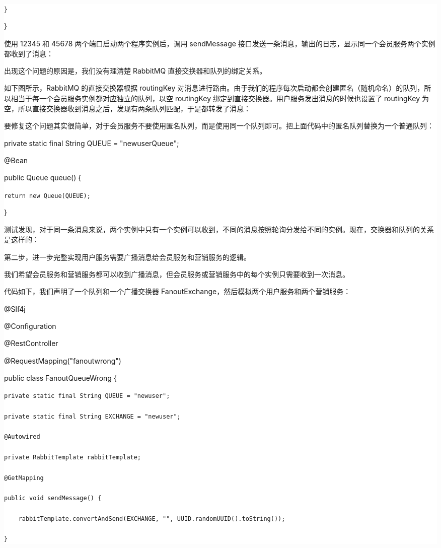     }

}   



使用 12345 和 45678 两个端口启动两个程序实例后，调用 sendMessage 接口发送一条消息，输出的日志，显示同一个会员服务两个实例都收到了消息：





出现这个问题的原因是，我们没有理清楚 RabbitMQ 直接交换器和队列的绑定关系。

如下图所示，RabbitMQ 的直接交换器根据 routingKey 对消息进行路由。由于我们的程序每次启动都会创建匿名（随机命名）的队列，所以相当于每一个会员服务实例都对应独立的队列，以空 routingKey 绑定到直接交换器。用户服务发出消息的时候也设置了 routingKey 为空，所以直接交换器收到消息之后，发现有两条队列匹配，于是都转发了消息：



要修复这个问题其实很简单，对于会员服务不要使用匿名队列，而是使用同一个队列即可。把上面代码中的匿名队列替换为一个普通队列：

private static final String QUEUE = "newuserQueue";

@Bean

public Queue queue() {

    return new Queue(QUEUE);

}



测试发现，对于同一条消息来说，两个实例中只有一个实例可以收到，不同的消息按照轮询分发给不同的实例。现在，交换器和队列的关系是这样的：



第二步，进一步完整实现用户服务需要广播消息给会员服务和营销服务的逻辑。

我们希望会员服务和营销服务都可以收到广播消息，但会员服务或营销服务中的每个实例只需要收到一次消息。

代码如下，我们声明了一个队列和一个广播交换器 FanoutExchange，然后模拟两个用户服务和两个营销服务：

@Slf4j

@Configuration

@RestController

@RequestMapping("fanoutwrong")

public class FanoutQueueWrong {

    private static final String QUEUE = "newuser";

    private static final String EXCHANGE = "newuser";

    @Autowired

    private RabbitTemplate rabbitTemplate;

    @GetMapping

    public void sendMessage() {

        rabbitTemplate.convertAndSend(EXCHANGE, "", UUID.randomUUID().toString());

    }
